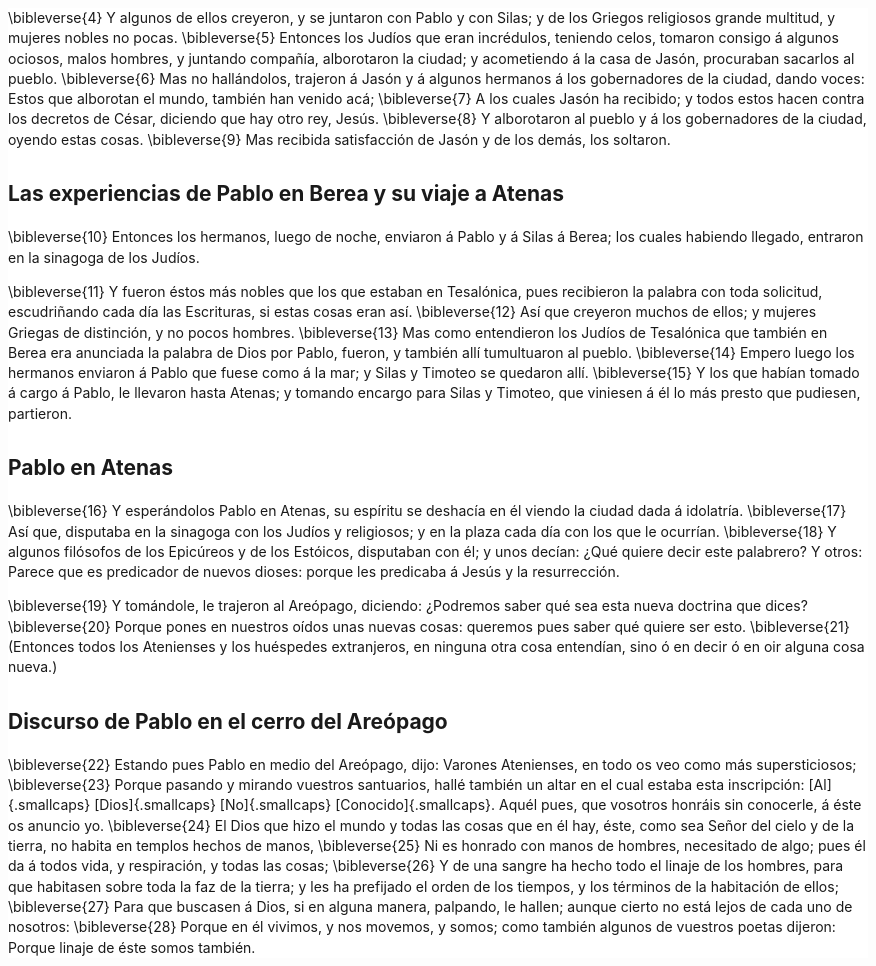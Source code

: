 \bibleverse{4} Y algunos de ellos creyeron, y se juntaron con Pablo y con Silas; y de los Griegos religiosos grande multitud, y mujeres nobles no pocas. 
\bibleverse{5} Entonces los Judíos que eran incrédulos, teniendo celos, tomaron consigo á algunos ociosos, malos hombres, y juntando compañía, alborotaron la ciudad; y acometiendo á la casa de Jasón, procuraban sacarlos al pueblo. 
\bibleverse{6} Mas no hallándolos, trajeron á Jasón y á algunos hermanos á los gobernadores de la ciudad, dando voces: Estos que alborotan el mundo, también han venido acá; 
\bibleverse{7} A los cuales Jasón ha recibido; y todos estos hacen contra los decretos de César, diciendo que hay otro rey, Jesús. 
\bibleverse{8} Y alborotaron al pueblo y á los gobernadores de la ciudad, oyendo estas cosas. 
\bibleverse{9} Mas recibida satisfacción de Jasón y de los demás, los soltaron.

## Las experiencias de Pablo en Berea y su viaje a Atenas
 
\bibleverse{10} Entonces los hermanos, luego de noche, enviaron á Pablo y á Silas á Berea; los cuales habiendo llegado, entraron en la sinagoga de los Judíos.

 
\bibleverse{11} Y fueron éstos más nobles que los que estaban en Tesalónica, pues recibieron la palabra con toda solicitud, escudriñando cada día las Escrituras, si estas cosas eran así. 
\bibleverse{12} Así que creyeron muchos de ellos; y mujeres Griegas de distinción, y no pocos hombres. 
\bibleverse{13} Mas como entendieron los Judíos de Tesalónica que también en Berea era anunciada la palabra de Dios por Pablo, fueron, y también allí tumultuaron al pueblo. 
\bibleverse{14} Empero luego los hermanos enviaron á Pablo que fuese como á la mar; y Silas y Timoteo se quedaron allí. 
\bibleverse{15} Y los que habían tomado á cargo á Pablo, le llevaron hasta Atenas; y tomando encargo para Silas y Timoteo, que viniesen á él lo más presto que pudiesen, partieron.

## Pablo en Atenas
 
\bibleverse{16} Y esperándolos Pablo en Atenas, su espíritu se deshacía en él viendo la ciudad dada á idolatría. 
\bibleverse{17} Así que, disputaba en la sinagoga con los Judíos y religiosos; y en la plaza cada día con los que le ocurrían. 
\bibleverse{18} Y algunos filósofos de los Epicúreos y de los Estóicos, disputaban con él; y unos decían: ¿Qué quiere decir este palabrero? Y otros: Parece que es predicador de nuevos dioses: porque les predicaba á Jesús y la resurrección.

 
\bibleverse{19} Y tomándole, le trajeron al Areópago, diciendo: ¿Podremos saber qué sea esta nueva doctrina que dices? 
\bibleverse{20} Porque pones en nuestros oídos unas nuevas cosas: queremos pues saber qué quiere ser esto. 
\bibleverse{21} (Entonces todos los Atenienses y los huéspedes extranjeros, en ninguna otra cosa entendían, sino ó en decir ó en oir alguna cosa nueva.)

## Discurso de Pablo en el cerro del Areópago
 
\bibleverse{22} Estando pues Pablo en medio del Areópago, dijo: Varones Atenienses, en todo os veo como más supersticiosos; 
\bibleverse{23} Porque pasando y mirando vuestros santuarios, hallé también un altar en el cual estaba esta inscripción: [Al]{.smallcaps} [Dios]{.smallcaps} [No]{.smallcaps} [Conocido]{.smallcaps}. Aquél pues, que vosotros honráis sin conocerle, á éste os anuncio yo. 
\bibleverse{24} El Dios que hizo el mundo y todas las cosas que en él hay, éste, como sea Señor del cielo y de la tierra, no habita en templos hechos de manos, 
\bibleverse{25} Ni es honrado con manos de hombres, necesitado de algo; pues él da á todos vida, y respiración, y todas las cosas; 
\bibleverse{26} Y de una sangre ha hecho todo el linaje de los hombres, para que habitasen sobre toda la faz de la tierra; y les ha prefijado el orden de los tiempos, y los términos de la habitación de ellos; 
\bibleverse{27} Para que buscasen á Dios, si en alguna manera, palpando, le hallen; aunque cierto no está lejos de cada uno de nosotros: 
\bibleverse{28} Porque en él vivimos, y nos movemos, y somos; como también algunos de vuestros poetas dijeron: Porque linaje de éste somos también. 